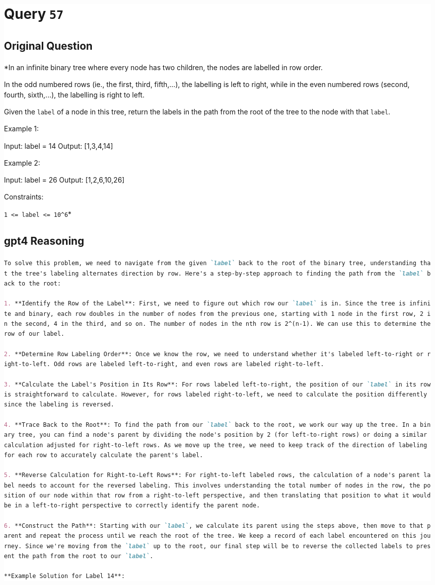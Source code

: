 # Query `57`

## Original Question

*In an infinite binary tree where every node has two children, the nodes are labelled in row order.

In the odd numbered rows (ie., the first, third, fifth,...), the labelling is left to right, while in the even numbered rows (second, fourth, sixth,...), the labelling is right to left.

Given the `label` of a node in this tree, return the labels in the path from the root of the tree to the node with that `label`.

Example 1:

Input: label = 14
Output: \[1,3,4,14\]

Example 2:

Input: label = 26
Output: \[1,2,6,10,26\]

Constraints:

   `1 <= label <= 10^6`*

## gpt4 Reasoning

```markdown
To solve this problem, we need to navigate from the given `label` back to the root of the binary tree, understanding that the tree's labeling alternates direction by row. Here's a step-by-step approach to finding the path from the `label` back to the root:

1. **Identify the Row of the Label**: First, we need to figure out which row our `label` is in. Since the tree is infinite and binary, each row doubles in the number of nodes from the previous one, starting with 1 node in the first row, 2 in the second, 4 in the third, and so on. The number of nodes in the nth row is 2^(n-1). We can use this to determine the row of our label.

2. **Determine Row Labeling Order**: Once we know the row, we need to understand whether it's labeled left-to-right or right-to-left. Odd rows are labeled left-to-right, and even rows are labeled right-to-left.

3. **Calculate the Label's Position in Its Row**: For rows labeled left-to-right, the position of our `label` in its row is straightforward to calculate. However, for rows labeled right-to-left, we need to calculate the position differently since the labeling is reversed.

4. **Trace Back to the Root**: To find the path from our `label` back to the root, we work our way up the tree. In a binary tree, you can find a node's parent by dividing the node's position by 2 (for left-to-right rows) or doing a similar calculation adjusted for right-to-left rows. As we move up the tree, we need to keep track of the direction of labeling for each row to accurately calculate the parent's label.

5. **Reverse Calculation for Right-to-Left Rows**: For right-to-left labeled rows, the calculation of a node's parent label needs to account for the reversed labeling. This involves understanding the total number of nodes in the row, the position of our node within that row from a right-to-left perspective, and then translating that position to what it would be in a left-to-right perspective to correctly identify the parent node.

6. **Construct the Path**: Starting with our `label`, we calculate its parent using the steps above, then move to that parent and repeat the process until we reach the root of the tree. We keep a record of each label encountered on this journey. Since we're moving from the `label` up to the root, our final step will be to reverse the collected labels to present the path from the root to our `label`.

**Example Solution for Label 14**:
```